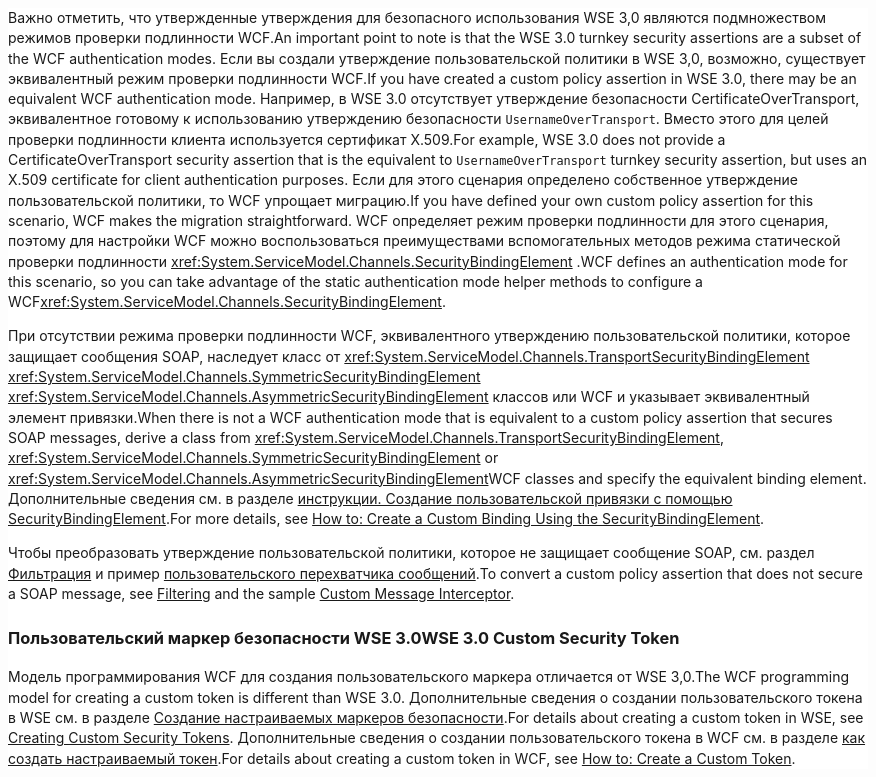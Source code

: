  <span data-ttu-id="4d790-148">Важно отметить, что утвержденные утверждения для безопасного использования WSE 3,0 являются подмножеством режимов проверки подлинности WCF.</span><span class="sxs-lookup"><span data-stu-id="4d790-148">An important point to note is that the WSE 3.0 turnkey security assertions are a subset of the WCF authentication modes.</span></span> <span data-ttu-id="4d790-149">Если вы создали утверждение пользовательской политики в WSE 3,0, возможно, существует эквивалентный режим проверки подлинности WCF.</span><span class="sxs-lookup"><span data-stu-id="4d790-149">If you have created a custom policy assertion in WSE 3.0, there may be an equivalent WCF authentication mode.</span></span> <span data-ttu-id="4d790-150">Например, в WSE 3.0 отсутствует утверждение безопасности CertificateOverTransport, эквивалентное готовому к использованию утверждению безопасности `UsernameOverTransport`. Вместо этого для целей проверки подлинности клиента используется сертификат X.509.</span><span class="sxs-lookup"><span data-stu-id="4d790-150">For example, WSE 3.0 does not provide a CertificateOverTransport security assertion that is the equivalent to `UsernameOverTransport` turnkey security assertion, but uses an X.509 certificate for client authentication purposes.</span></span> <span data-ttu-id="4d790-151">Если для этого сценария определено собственное утверждение пользовательской политики, то WCF упрощает миграцию.</span><span class="sxs-lookup"><span data-stu-id="4d790-151">If you have defined your own custom policy assertion for this scenario, WCF makes the migration straightforward.</span></span> <span data-ttu-id="4d790-152">WCF определяет режим проверки подлинности для этого сценария, поэтому для настройки WCF можно воспользоваться преимуществами вспомогательных методов режима статической проверки подлинности <xref:System.ServiceModel.Channels.SecurityBindingElement> .</span><span class="sxs-lookup"><span data-stu-id="4d790-152">WCF defines an authentication mode for this scenario, so you can take advantage of the static authentication mode helper methods to configure a WCF<xref:System.ServiceModel.Channels.SecurityBindingElement>.</span></span>  
  
 <span data-ttu-id="4d790-153">При отсутствии режима проверки подлинности WCF, эквивалентного утверждению пользовательской политики, которое защищает сообщения SOAP, наследует класс от <xref:System.ServiceModel.Channels.TransportSecurityBindingElement> <xref:System.ServiceModel.Channels.SymmetricSecurityBindingElement> <xref:System.ServiceModel.Channels.AsymmetricSecurityBindingElement> классов или WCF и указывает эквивалентный элемент привязки.</span><span class="sxs-lookup"><span data-stu-id="4d790-153">When there is not a WCF authentication mode that is equivalent to a custom policy assertion that secures SOAP messages, derive a class from <xref:System.ServiceModel.Channels.TransportSecurityBindingElement>, <xref:System.ServiceModel.Channels.SymmetricSecurityBindingElement> or <xref:System.ServiceModel.Channels.AsymmetricSecurityBindingElement>WCF classes and specify the equivalent binding element.</span></span> <span data-ttu-id="4d790-154">Дополнительные сведения см. в разделе [инструкции. Создание пользовательской привязки с помощью SecurityBindingElement](how-to-create-a-custom-binding-using-the-securitybindingelement.md).</span><span class="sxs-lookup"><span data-stu-id="4d790-154">For more details, see [How to: Create a Custom Binding Using the SecurityBindingElement](how-to-create-a-custom-binding-using-the-securitybindingelement.md).</span></span>  
  
 <span data-ttu-id="4d790-155">Чтобы преобразовать утверждение пользовательской политики, которое не защищает сообщение SOAP, см. раздел [Фильтрация](filtering.md) и пример [пользовательского перехватчика сообщений](../samples/custom-message-interceptor.md).</span><span class="sxs-lookup"><span data-stu-id="4d790-155">To convert a custom policy assertion that does not secure a SOAP message, see [Filtering](filtering.md) and the sample [Custom Message Interceptor](../samples/custom-message-interceptor.md).</span></span>  
  
### <a name="wse-30-custom-security-token"></a><span data-ttu-id="4d790-156">Пользовательский маркер безопасности WSE 3.0</span><span class="sxs-lookup"><span data-stu-id="4d790-156">WSE 3.0 Custom Security Token</span></span>  

 <span data-ttu-id="4d790-157">Модель программирования WCF для создания пользовательского маркера отличается от WSE 3,0.</span><span class="sxs-lookup"><span data-stu-id="4d790-157">The WCF programming model for creating a custom token is different than WSE 3.0.</span></span> <span data-ttu-id="4d790-158">Дополнительные сведения о создании пользовательского токена в WSE см. в разделе [Создание настраиваемых маркеров безопасности](/previous-versions/dotnet/netframework-2.0/aa529304(v=msdn.10)).</span><span class="sxs-lookup"><span data-stu-id="4d790-158">For details about creating a custom token in WSE, see [Creating Custom Security Tokens](/previous-versions/dotnet/netframework-2.0/aa529304(v=msdn.10)).</span></span> <span data-ttu-id="4d790-159">Дополнительные сведения о создании пользовательского токена в WCF см. в разделе [как создать настраиваемый токен](../extending/how-to-create-a-custom-token.md).</span><span class="sxs-lookup"><span data-stu-id="4d790-159">For details about creating a custom token in WCF, see [How to: Create a Custom Token](../extending/how-to-create-a-custom-token.md).</span></span>  
  